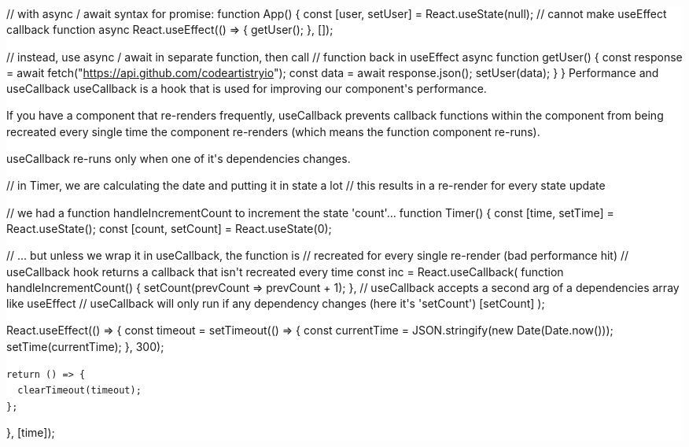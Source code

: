 // with async / await syntax for promise:
function App() {
  const [user, setUser] = React.useState(null);
  // cannot make useEffect callback function async
  React.useEffect(() => {
    getUser();
  }, []);

  // instead, use async / await in separate function, then call
  // function back in useEffect
  async function getUser() {
    const response = await fetch("https://api.github.com/codeartistryio");
    const data = await response.json();
    setUser(data);
  }
}
Performance and useCallback
useCallback is a hook that is used for improving our component's performance.

If you have a component that re-renders frequently, useCallback prevents callback functions within the component from being recreated every single time the component re-renders (which means the function component re-runs).

useCallback re-runs only when one of it's dependencies changes.

// in Timer, we are calculating the date and putting it in state a lot
// this results in a re-render for every state update

// we had a function handleIncrementCount to increment the state 'count'...
function Timer() {
  const [time, setTime] = React.useState();
  const [count, setCount] = React.useState(0);

  // ... but unless we wrap it in useCallback, the function is
  // recreated for every single re-render (bad performance hit)
  // useCallback hook returns a callback that isn't recreated every time
  const inc = React.useCallback(
    function handleIncrementCount() {
      setCount(prevCount => prevCount + 1);
    },
    // useCallback accepts a second arg of a dependencies array like useEffect
    // useCallback will only run if any dependency changes (here it's 'setCount')
    [setCount]
  );

  React.useEffect(() => {
    const timeout = setTimeout(() => {
      const currentTime = JSON.stringify(new Date(Date.now()));
      setTime(currentTime);
    }, 300);

    return () => {
      clearTimeout(timeout);
    };
  }, [time]);
